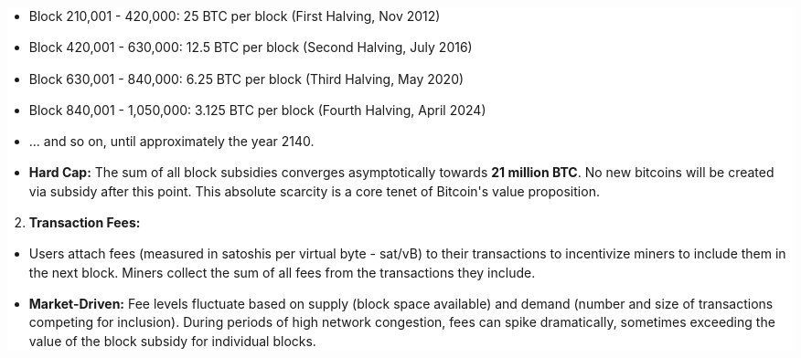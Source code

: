 *   Block 210,001 - 420,000: 25 BTC per block (First Halving, Nov 2012)

*   Block 420,001 - 630,000: 12.5 BTC per block (Second Halving, July 2016)

*   Block 630,001 - 840,000: 6.25 BTC per block (Third Halving, May 2020)

*   Block 840,001 - 1,050,000: 3.125 BTC per block (Fourth Halving, April 2024)

*   ... and so on, until approximately the year 2140.

*   **Hard Cap:** The sum of all block subsidies converges asymptotically towards **21 million BTC**. No new bitcoins will be created via subsidy after this point. This absolute scarcity is a core tenet of Bitcoin's value proposition.

2.  **Transaction Fees:**

*   Users attach fees (measured in satoshis per virtual byte - sat/vB) to their transactions to incentivize miners to include them in the next block. Miners collect the sum of all fees from the transactions they include.

*   **Market-Driven:** Fee levels fluctuate based on supply (block space available) and demand (number and size of transactions competing for inclusion). During periods of high network congestion, fees can spike dramatically, sometimes exceeding the value of the block subsidy for individual blocks.

